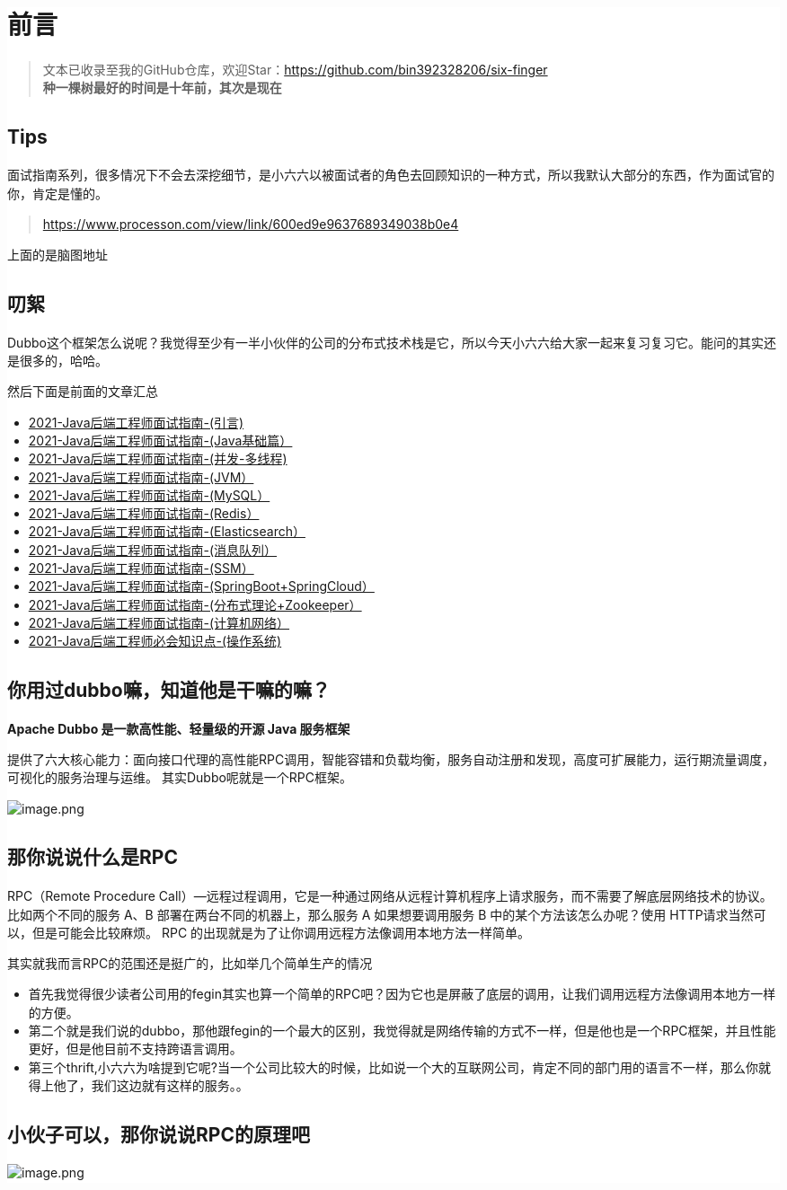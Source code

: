 # 前言
>文本已收录至我的GitHub仓库，欢迎Star：https://github.com/bin392328206/six-finger                             
> **种一棵树最好的时间是十年前，其次是现在** 
## Tips
面试指南系列，很多情况下不会去深挖细节，是小六六以被面试者的角色去回顾知识的一种方式，所以我默认大部分的东西，作为面试官的你，肯定是懂的。
> https://www.processon.com/view/link/600ed9e9637689349038b0e4

上面的是脑图地址
## 叨絮
Dubbo这个框架怎么说呢？我觉得至少有一半小伙伴的公司的分布式技术栈是它，所以今天小六六给大家一起来复习复习它。能问的其实还是很多的，哈哈。

然后下面是前面的文章汇总
 - [2021-Java后端工程师面试指南-(引言)](https://juejin.cn/post/6921868116481982477)
 - [2021-Java后端工程师面试指南-(Java基础篇）](https://juejin.cn/post/6924472756046135304)
 - [2021-Java后端工程师面试指南-(并发-多线程)](https://juejin.cn/post/6925213973205745672)
 - [2021-Java后端工程师面试指南-(JVM）](https://juejin.cn/post/6926349737394176014) 
 - [2021-Java后端工程师面试指南-(MySQL）](https://juejin.cn/post/6927105516485214216)
 - [2021-Java后端工程师面试指南-(Redis）](https://juejin.cn/post/6930816506489995272)
 - [2021-Java后端工程师面试指南-(Elasticsearch）](https://juejin.cn/post/6931558669239156743)
 - [2021-Java后端工程师面试指南-(消息队列）](https://juejin.cn/post/6932264624754524168)
 - [2021-Java后端工程师面试指南-(SSM）](https://juejin.cn/post/6933006207082823688)
 - [2021-Java后端工程师面试指南-(SpringBoot+SpringCloud）](https://juejin.cn/post/6933372510763548686)
 - [2021-Java后端工程师面试指南-(分布式理论+Zookeeper）](https://juejin.cn/post/6934623205823315976)
 - [2021-Java后端工程师面试指南-(计算机网络）](https://juejin.cn/post/6936345290085498911)
 - [2021-Java后端工程师必会知识点-(操作系统)](https://juejin.cn/post/6942686874301857800)
 
 ## 你用过dubbo嘛，知道他是干嘛的嘛？
 
**Apache Dubbo 是一款高性能、轻量级的开源 Java 服务框架**

提供了六大核心能力：面向接口代理的高性能RPC调用，智能容错和负载均衡，服务自动注册和发现，高度可扩展能力，运行期流量调度，可视化的服务治理与运维。
其实Dubbo呢就是一个RPC框架。

![image.png](https://p6-juejin.byteimg.com/tos-cn-i-k3u1fbpfcp/5d24b73cca434712a5eed386c0a21106~tplv-k3u1fbpfcp-watermark.image)

## 那你说说什么是RPC

RPC（Remote Procedure Call）—远程过程调用，它是一种通过网络从远程计算机程序上请求服务，而不需要了解底层网络技术的协议。比如两个不同的服务 A、B 部署在两台不同的机器上，那么服务 A 如果想要调用服务 B 中的某个方法该怎么办呢？使用 HTTP请求当然可以，但是可能会比较麻烦。 RPC 的出现就是为了让你调用远程方法像调用本地方法一样简单。

其实就我而言RPC的范围还是挺广的，比如举几个简单生产的情况
- 首先我觉得很少读者公司用的fegin其实也算一个简单的RPC吧？因为它也是屏蔽了底层的调用，让我们调用远程方法像调用本地方一样的方便。
- 第二个就是我们说的dubbo，那他跟fegin的一个最大的区别，我觉得就是网络传输的方式不一样，但是他也是一个RPC框架，并且性能更好，但是他目前不支持跨语言调用。
- 第三个thrift,小六六为啥提到它呢?当一个公司比较大的时候，比如说一个大的互联网公司，肯定不同的部门用的语言不一样，那么你就得上他了，我们这边就有这样的服务。。

## 小伙子可以，那你说说RPC的原理吧


![image.png](https://p1-juejin.byteimg.com/tos-cn-i-k3u1fbpfcp/f97b68567b8d4136ac9fe786513e4429~tplv-k3u1fbpfcp-watermark.image)
